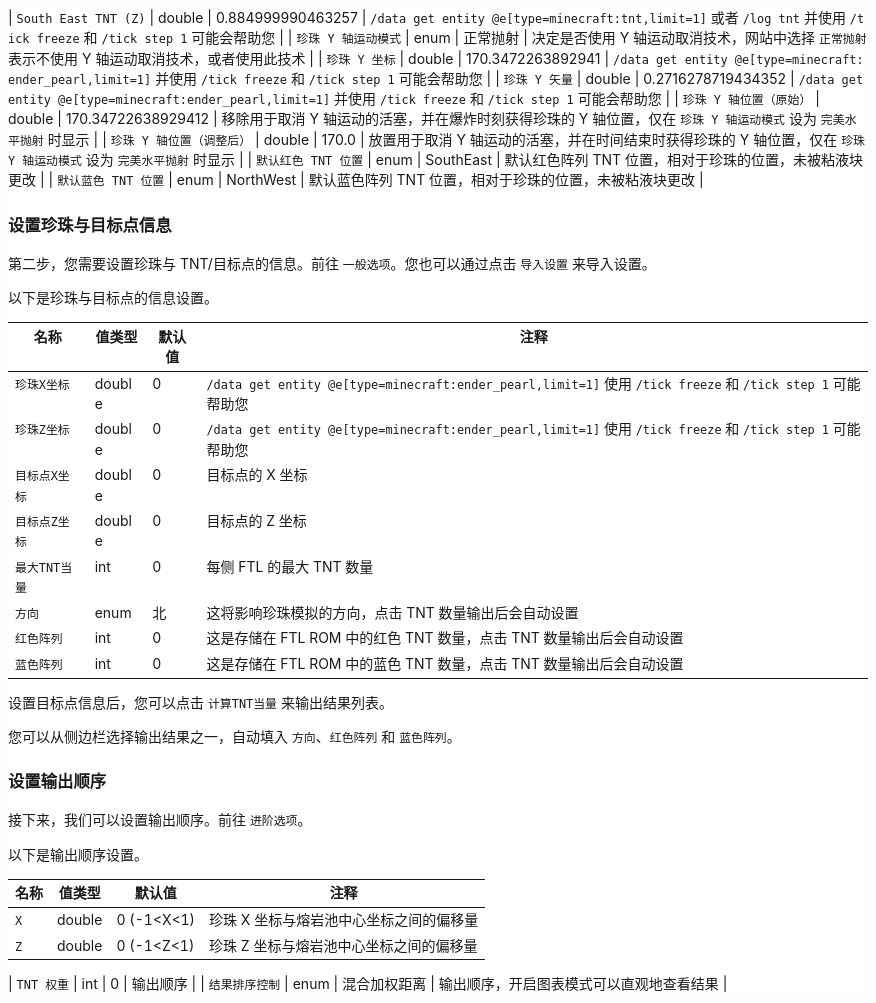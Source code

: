 | `South East TNT (Z)` | double | 0.884999990463257  | `/data get entity @e[type=minecraft:tnt,limit=1]` 或者 `/log tnt` 并使用 `/tick freeze` 和 `/tick step 1` 可能会帮助您 |
| `珍珠 Y 轴运动模式`         | enum   | 正常抛射               | 决定是否使用 Y 轴运动取消技术，网站中选择 `正常抛射` 表示不使用 Y 轴运动取消技术，或者使用此技术                                                      |
| `珍珠 Y 坐标`            | double | 170.3472263892941  | `/data get entity @e[type=minecraft:ender_pearl,limit=1]` 并使用 `/tick freeze` 和 `/tick step 1` 可能会帮助您       |
| `珍珠 Y 矢量`            | double | 0.2716278719434352 | `/data get entity @e[type=minecraft:ender_pearl,limit=1]` 并使用 `/tick freeze` 和 `/tick step 1` 可能会帮助您       |
| `珍珠 Y 轴位置（原始）`       | double | 170.34722638929412 | 移除用于取消 Y 轴运动的活塞，并在爆炸时刻获得珍珠的 Y 轴位置，仅在 `珍珠 Y 轴运动模式` 设为 `完美水平抛射` 时显示                                          |
| `珍珠 Y 轴位置（调整后）`      | double | 170.0              | 放置用于取消 Y 轴运动的活塞，并在时间结束时获得珍珠的 Y 轴位置，仅在 `珍珠 Y 轴运动模式` 设为 `完美水平抛射` 时显示                                         |
| `默认红色 TNT 位置`        | enum   | SouthEast          | 默认红色阵列 TNT 位置，相对于珍珠的位置，未被粘液块更改                                                                             |
| `默认蓝色 TNT 位置`        | enum   | NorthWest          | 默认蓝色阵列 TNT 位置，相对于珍珠的位置，未被粘液块更改                                                                             |

### 设置珍珠与目标点信息

第二步，您需要设置珍珠与 TNT/目标点的信息。前往 `一般选项`。您也可以通过点击 `导入设置` 来导入设置。

以下是珍珠与目标点的信息设置。

| 名称        | 值类型    | 默认值 | 注释                                                                                                 |
|-----------|--------|-----|----------------------------------------------------------------------------------------------------|
| `珍珠X坐标`   | double | 0   | `/data get entity @e[type=minecraft:ender_pearl,limit=1]` 使用 `/tick freeze` 和 `/tick step 1` 可能帮助您 |
| `珍珠Z坐标`   | double | 0   | `/data get entity @e[type=minecraft:ender_pearl,limit=1]` 使用 `/tick freeze` 和 `/tick step 1` 可能帮助您 |
| `目标点X坐标`  | double | 0   | 目标点的 X 坐标                                                                                          |
| `目标点Z坐标`  | double | 0   | 目标点的 Z 坐标                                                                                          |
| `最大TNT当量` | int    | 0   | 每侧 FTL 的最大 TNT 数量                                                                                  |
| `方向`      | enum   | 北   | 这将影响珍珠模拟的方向，点击 TNT 数量输出后会自动设置                                                                      |
| `红色阵列`    | int    | 0   | 这是存储在 FTL ROM 中的红色 TNT 数量，点击 TNT 数量输出后会自动设置                                                        |
| `蓝色阵列`    | int    | 0   | 这是存储在 FTL ROM 中的蓝色 TNT 数量，点击 TNT 数量输出后会自动设置                                                        |

设置目标点信息后，您可以点击 `计算TNT当量` 来输出结果列表。

您可以从侧边栏选择输出结果之一，自动填入 `方向`、`红色阵列` 和 `蓝色阵列`。

### 设置输出顺序

接下来，我们可以设置输出顺序。前往 `进阶选项`。

以下是输出顺序设置。

| 名称  | 值类型    | 默认值        | 注释                    |
|-----|--------|------------|-----------------------|
| `X` | double | 0 (-1<X<1) | 珍珠 X 坐标与熔岩池中心坐标之间的偏移量 |
| `Z` | double | 0 (-1<Z<1) | 珍珠 Z 坐标与熔岩池中心坐标之间的偏移量 |

| `TNT 权重` | int | 0 | 输出顺序 |
| `结果排序控制` | enum | 混合加权距离 | 输出顺序，开启图表模式可以直观地查看结果 |
